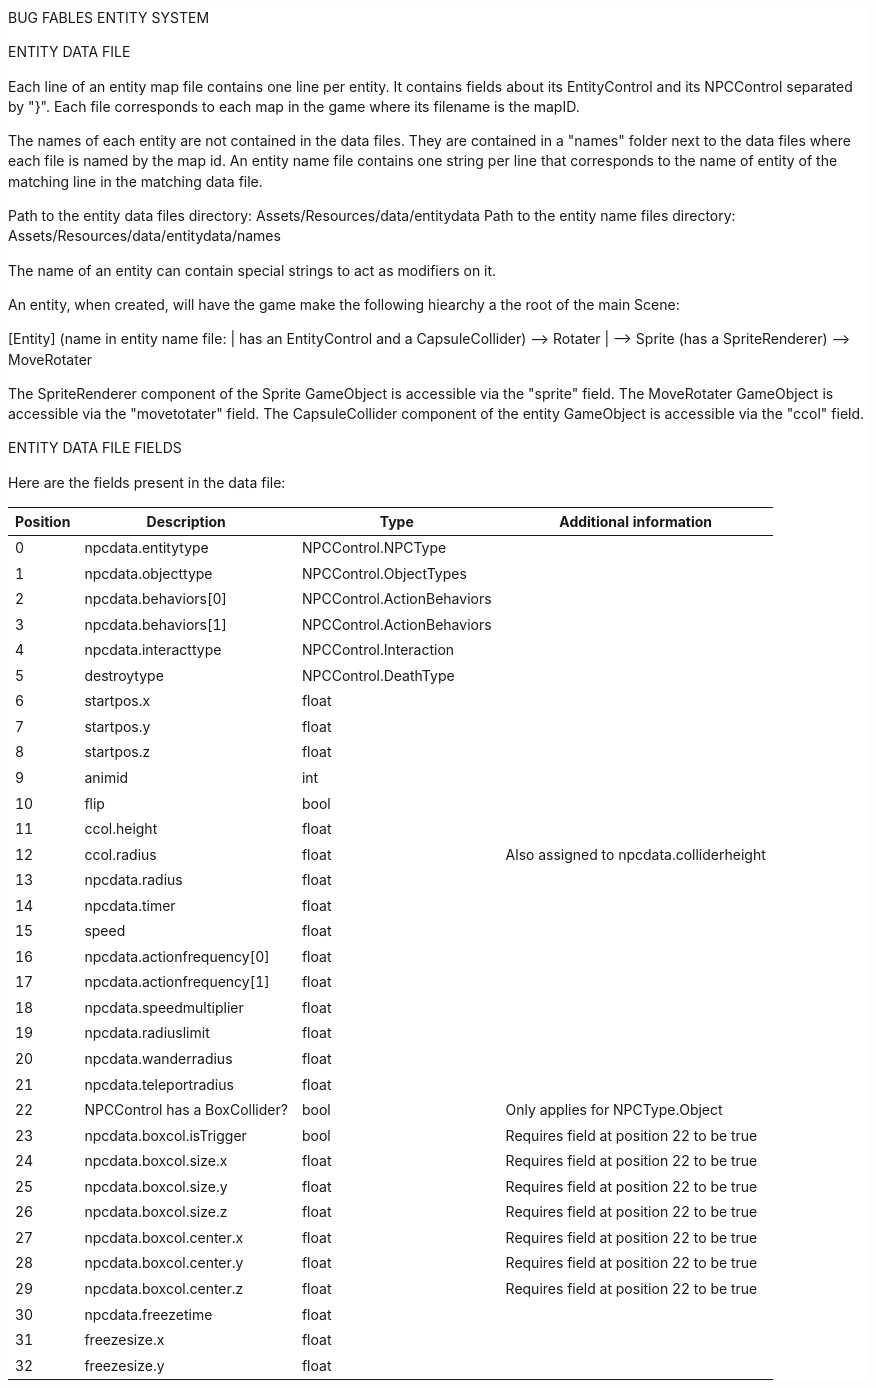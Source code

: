 BUG FABLES ENTITY SYSTEM

ENTITY DATA FILE

Each line of an entity map file contains one line per entity. It contains fields about its EntityControl and its NPCControl separated by "}". Each file corresponds to each map in the game where its filename is the mapID.

The names of each entity are not contained in the data files. They are contained in a "names" folder next to the data files where each file is named by the map id. An entity name file contains one string per line that corresponds to the name of entity of the matching line in the matching data file.

Path to the entity data files directory: Assets/Resources/data/entitydata
Path to the entity name files directory: Assets/Resources/data/entitydata/names

The name of an entity can contain special strings to act as modifiers on it.

An entity, when created, will have the game make the following hiearchy a the root of the main Scene:

[Entity] (name in entity name file: | has an EntityControl and a CapsuleCollider)
--> Rotater
 | --> Sprite (has a SpriteRenderer)
--> MoveRotater

The SpriteRenderer component of the Sprite GameObject is accessible via the "sprite" field.
The MoveRotater GameObject is accessible via the "movetotater" field.
The CapsuleCollider component of the entity GameObject is accessible via the "ccol" field.

ENTITY DATA FILE FIELDS

Here are the fields present in the data file:

Position | Description | Type | Additional information
--------------------------------------------|-------------------------------------------|-------------------|------------------------
0 | npcdata.entitytype | NPCControl.NPCType
1 | npcdata.objecttype | NPCControl.ObjectTypes
2 | npcdata.behaviors[0] | NPCControl.ActionBehaviors
3 | npcdata.behaviors[1] | NPCControl.ActionBehaviors
4 | npcdata.interacttype | NPCControl.Interaction
5 | destroytype | NPCControl.DeathType
6 | startpos.x | float
7 | startpos.y | float
8 | startpos.z | float
9 | animid | int
10 | flip | bool
11 | ccol.height | float
12 | ccol.radius | float | Also assigned to npcdata.colliderheight
13 | npcdata.radius | float
14 | npcdata.timer | float
15 | speed | float
16 | npcdata.actionfrequency[0] | float
17 | npcdata.actionfrequency[1] | float
18 | npcdata.speedmultiplier | float
19 | npcdata.radiuslimit | float
20 | npcdata.wanderradius | float
21 | npcdata.teleportradius | float
22 | NPCControl has a BoxCollider? | bool | Only applies for NPCType.Object
23 | npcdata.boxcol.isTrigger | bool | Requires field at position 22 to be true
24 | npcdata.boxcol.size.x | float | Requires field at position 22 to be true
25 | npcdata.boxcol.size.y | float | Requires field at position 22 to be true
26 | npcdata.boxcol.size.z | float | Requires field at position 22 to be true
27 | npcdata.boxcol.center.x | float | Requires field at position 22 to be true
28 | npcdata.boxcol.center.y | float | Requires field at position 22 to be true
29 | npcdata.boxcol.center.z | float | Requires field at position 22 to be true
30 | npcdata.freezetime | float
31 | freezesize.x | float
32 | freezesize.y | float